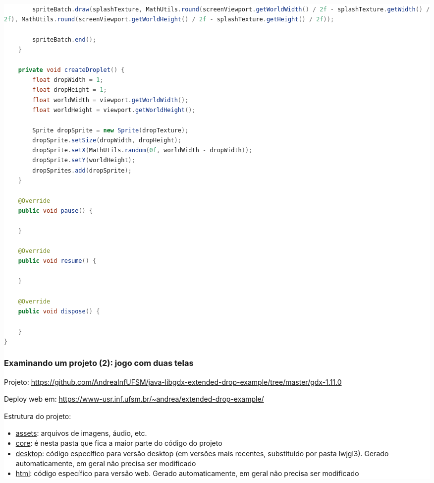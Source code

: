 ```java
        spriteBatch.draw(splashTexture, MathUtils.round(screenViewport.getWorldWidth() / 2f - splashTexture.getWidth() / 2f), MathUtils.round(screenViewport.getWorldHeight() / 2f - splashTexture.getHeight() / 2f));

        spriteBatch.end();
    }

    private void createDroplet() {
        float dropWidth = 1;
        float dropHeight = 1;
        float worldWidth = viewport.getWorldWidth();
        float worldHeight = viewport.getWorldHeight();

        Sprite dropSprite = new Sprite(dropTexture);
        dropSprite.setSize(dropWidth, dropHeight);
        dropSprite.setX(MathUtils.random(0f, worldWidth - dropWidth));
        dropSprite.setY(worldHeight);
        dropSprites.add(dropSprite);
    }

    @Override
    public void pause() {

    }

    @Override
    public void resume() {

    }

    @Override
    public void dispose() {

    }
}
```

### Examinando um projeto (2): jogo com duas telas

Projeto: https://github.com/AndreaInfUFSM/java-libgdx-extended-drop-example/tree/master/gdx-1.11.0

Deploy web em: https://www-usr.inf.ufsm.br/~andrea/extended-drop-example/

Estrutura do projeto:

- [assets](https://github.com/AndreaInfUFSM/java-libgdx-extended-drop-example/tree/master/gdx-1.11.0/assets): arquivos de imagens, áudio, etc.
- [core](https://github.com/AndreaInfUFSM/java-libgdx-extended-drop-example/tree/master/gdx-1.11.0/core): é nesta pasta que fica a maior parte do código do projeto
- [desktop](https://github.com/AndreaInfUFSM/java-libgdx-extended-drop-example/tree/master/gdx-1.11.0/desktop): código específico para versão desktop (em versões mais recentes, substituído por pasta lwjgl3). Gerado automaticamente, em geral não precisa ser modificado
- [html](https://github.com/AndreaInfUFSM/java-libgdx-extended-drop-example/tree/master/gdx-1.11.0/html): código específico para versão web. Gerado automaticamente, em geral não precisa ser modificado
